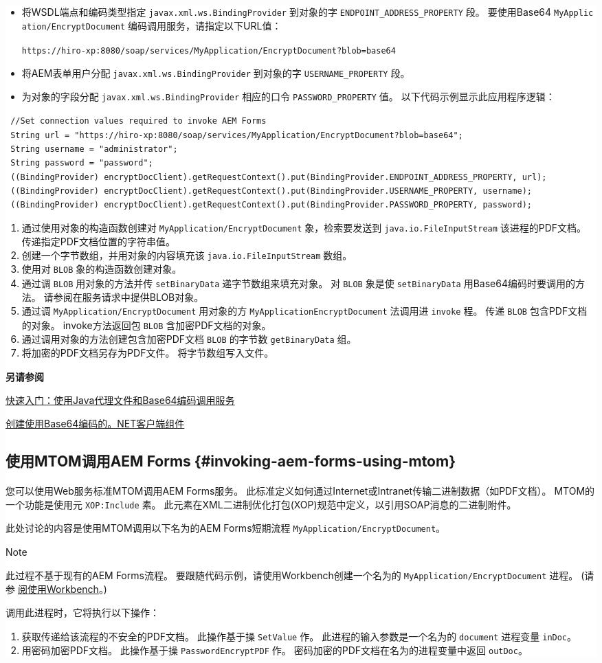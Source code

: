    * 将WSDL端点和编码类型指定 `javax.xml.ws.BindingProvider` 到对象的字 `ENDPOINT_ADDRESS_PROPERTY` 段。 要使用Base64 `MyApplication/EncryptDocument` 编码调用服务，请指定以下URL值：

      `https://hiro-xp:8080/soap/services/MyApplication/EncryptDocument?blob=base64`

   * 将AEM表单用户分配 `javax.xml.ws.BindingProvider` 到对象的字 `USERNAME_PROPERTY` 段。
   * 为对象的字段分配 `javax.xml.ws.BindingProvider` 相应的口令 `PASSWORD_PROPERTY` 值。
   以下代码示例显示此应用程序逻辑：

   ```as3
    //Set connection values required to invoke AEM Forms 
    String url = "https://hiro-xp:8080/soap/services/MyApplication/EncryptDocument?blob=base64"; 
    String username = "administrator"; 
    String password = "password"; 
    ((BindingProvider) encryptDocClient).getRequestContext().put(BindingProvider.ENDPOINT_ADDRESS_PROPERTY, url); 
    ((BindingProvider) encryptDocClient).getRequestContext().put(BindingProvider.USERNAME_PROPERTY, username); 
    ((BindingProvider) encryptDocClient).getRequestContext().put(BindingProvider.PASSWORD_PROPERTY, password);
   ```

1. 通过使用对象的构造函数创建对 `MyApplication/EncryptDocument` 象，检索要发送到 `java.io.FileInputStream` 该进程的PDF文档。 传递指定PDF文档位置的字符串值。
1. 创建一个字节数组，并用对象的内容填充该 `java.io.FileInputStream` 数组。
1. 使用对 `BLOB` 象的构造函数创建对象。
1. 通过调 `BLOB` 用对象的方法并传 `setBinaryData` 递字节数组来填充对象。 对 `BLOB` 象是使 `setBinaryData` 用Base64编码时要调用的方法。 请参阅在服务请求中提供BLOB对象。
1. 通过调 `MyApplication/EncryptDocument` 用对象的方 `MyApplicationEncryptDocument` 法调用进 `invoke` 程。 传递 `BLOB` 包含PDF文档的对象。 invoke方法返回包 `BLOB` 含加密PDF文档的对象。
1. 通过调用对象的方法创建包含加密PDF文档 `BLOB` 的字节数 `getBinaryData` 组。
1. 将加密的PDF文档另存为PDF文件。 将字节数组写入文件。

**另请参阅**

[快速入门：使用Java代理文件和Base64编码调用服务](/help/forms/developing/invocation-api-quick-starts.md#quick-start-invoking-a-service-using-java-proxy-files-and-base64-encoding)

[创建使用Base64编码的。NET客户端组件](#creating-a-net-client-assembly-that-uses-base64-encoding)

## 使用MTOM调用AEM Forms {#invoking-aem-forms-using-mtom}

您可以使用Web服务标准MTOM调用AEM Forms服务。 此标准定义如何通过Internet或Intranet传输二进制数据（如PDF文档）。 MTOM的一个功能是使用元 `XOP:Include` 素。 此元素在XML二进制优化打包(XOP)规范中定义，以引用SOAP消息的二进制附件。

此处讨论的内容是使用MTOM调用以下名为的AEM Forms短期流程 `MyApplication/EncryptDocument`。

>[!NOTE]
>
>此过程不基于现有的AEM Forms流程。 要跟随代码示例，请使用Workbench创建一个名为的 `MyApplication/EncryptDocument` 进程。 (请参 [阅使用Workbench](https://www.adobe.com/go/learn_aemforms_workbench_63)。)

调用此进程时，它将执行以下操作：

1. 获取传递给该流程的不安全的PDF文档。 此操作基于操 `SetValue` 作。 此进程的输入参数是一个名为的 `document` 进程变量 `inDoc`。
1. 用密码加密PDF文档。 此操作基于操 `PasswordEncryptPDF` 作。 密码加密的PDF文档在名为的进程变量中返回 `outDoc`。
